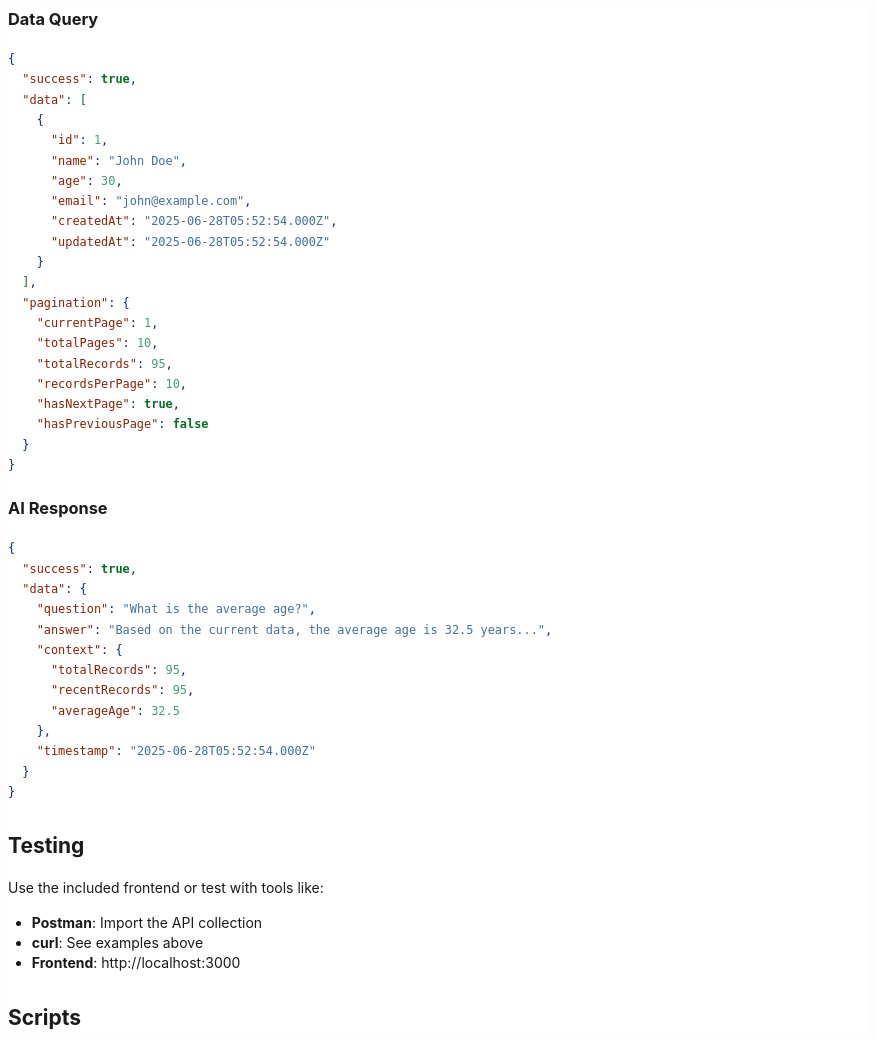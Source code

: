 ### Data Query

```json
{
  "success": true,
  "data": [
    {
      "id": 1,
      "name": "John Doe",
      "age": 30,
      "email": "john@example.com",
      "createdAt": "2025-06-28T05:52:54.000Z",
      "updatedAt": "2025-06-28T05:52:54.000Z"
    }
  ],
  "pagination": {
    "currentPage": 1,
    "totalPages": 10,
    "totalRecords": 95,
    "recordsPerPage": 10,
    "hasNextPage": true,
    "hasPreviousPage": false
  }
}
```

### AI Response

```json
{
  "success": true,
  "data": {
    "question": "What is the average age?",
    "answer": "Based on the current data, the average age is 32.5 years...",
    "context": {
      "totalRecords": 95,
      "recentRecords": 95,
      "averageAge": 32.5
    },
    "timestamp": "2025-06-28T05:52:54.000Z"
  }
}
```

## Testing

Use the included frontend or test with tools like:

- **Postman**: Import the API collection
- **curl**: See examples above
- **Frontend**: http://localhost:3000

## Scripts
